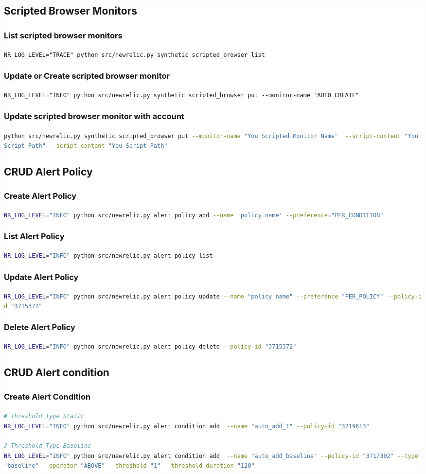 ## Scripted Browser Monitors

### List scripted browser monitors

```
NR_LOG_LEVEL="TRACE" python src/newrelic.py synthetic scripted_browser list
```

### Update or Create scripted browser monitor

```
NR_LOG_LEVEL="INFO" python src/newrelic.py synthetic scripted_browser put --monitor-name "AUTO CREATE" 
```

### Update scripted browser monitor with account

```sh
python src/newrelic.py synthetic scripted_browser put --monitor-name "You Scripted Monitor Name"  --script-content "You Script Path" --script-content "You Script Path"
```


## CRUD Alert Policy

### Create Alert Policy
```sh
NR_LOG_LEVEL="INFO" python src/newrelic.py alert policy add --name 'policy name' --preference="PER_CONDITION"
```

### List Alert Policy
```sh
NR_LOG_LEVEL="INFO" python src/newrelic.py alert policy list
```

### Update Alert Policy
```sh
NR_LOG_LEVEL="INFO" python src/newrelic.py alert policy update --name "policy name" --preference "PER_POLICY" --policy-id "3715372"
```

### Delete Alert Policy
```sh
NR_LOG_LEVEL="INFO" python src/newrelic.py alert policy delete --policy-id "3715372"
```

## CRUD Alert condition

### Create Alert Condition
```sh
# Threshold Type Static
NR_LOG_LEVEL="INFO" python src/newrelic.py alert condition add  --name "auto_add_1" --policy-id "3719613"

# Threshold Type Baseline
NR_LOG_LEVEL="INFO" python src/newrelic.py alert condition add  --name "auto_add_baseline" --policy-id "3717302" --type "baseline" --operator "ABOVE" --threshold "1" --threshold-duration "120"
```
